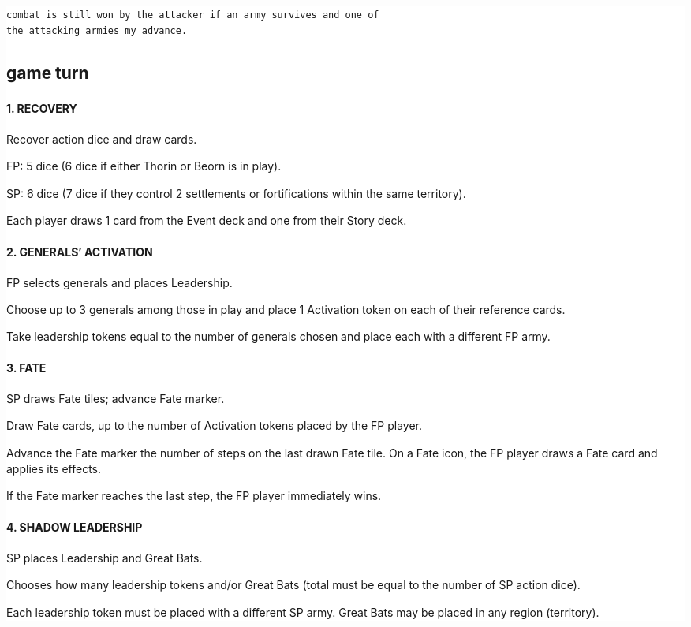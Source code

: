 ```
combat is still won by the attacker if an army survives and one of
the attacking armies my advance.
```

## game turn

#### 1. RECOVERY

Recover action dice and draw cards.

FP: 5 dice (6 dice if either Thorin or Beorn
is in play).

SP: 6 dice (7 dice if they control 2
settlements or fortifications within the
same territory).

Each player draws 1 card from the
Event deck and one from their Story deck.

#### 2. GENERALS’ ACTIVATION

FP selects generals and places Leadership.

Choose up to 3 generals among those
in play and place 1 Activation token on
each of their reference cards.

Take leadership tokens equal to the
number of generals chosen and place each
with a different FP army.

#### 3. FATE

SP draws Fate tiles; advance Fate marker.

Draw Fate cards, up to the number of
Activation tokens placed by the FP player.

Advance the Fate marker the number
of steps on the last drawn Fate tile. On
a Fate icon, the FP player draws a Fate
card and applies its effects.

If the Fate marker reaches the last step,
the FP player immediately wins.

#### 4. SHADOW LEADERSHIP

SP places Leadership and Great Bats.

Chooses how many leadership tokens
and/or Great Bats (total must be equal
to the number of SP action dice).

Each leadership token must be placed with
a different SP army. Great Bats
may be placed in any region (territory).
